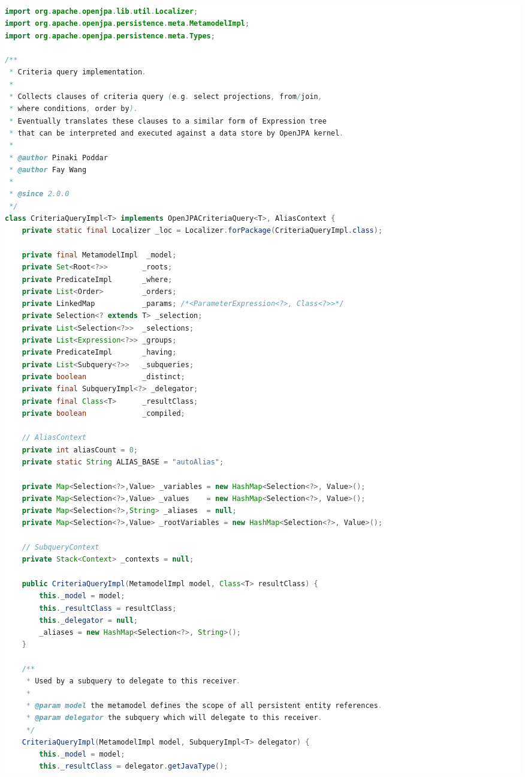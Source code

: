 ```java
import org.apache.openjpa.lib.util.Localizer;
import org.apache.openjpa.persistence.meta.MetamodelImpl;
import org.apache.openjpa.persistence.meta.Types;

/**
 * Criteria query implementation.
 * 
 * Collects clauses of criteria query (e.g. select projections, from/join, 
 * where conditions, order by).
 * Eventually translates these clauses to a similar form of Expression tree
 * that can be interpreted and executed against a data store by OpenJPA kernel.
 *   
 * @author Pinaki Poddar
 * @author Fay Wang
 *
 * @since 2.0.0
 */
class CriteriaQueryImpl<T> implements OpenJPACriteriaQuery<T>, AliasContext {
    private static final Localizer _loc = Localizer.forPackage(CriteriaQueryImpl.class);
    
    private final MetamodelImpl  _model;
    private Set<Root<?>>        _roots;
    private PredicateImpl       _where;
    private List<Order>         _orders;
    private LinkedMap           _params; /*<ParameterExpression<?>, Class<?>>*/ 
    private Selection<? extends T> _selection;
    private List<Selection<?>>  _selections;
    private List<Expression<?>> _groups;
    private PredicateImpl       _having;
    private List<Subquery<?>>   _subqueries;
    private boolean             _distinct;
    private final SubqueryImpl<?> _delegator;
    private final Class<T>      _resultClass;
    private boolean             _compiled;

    // AliasContext
    private int aliasCount = 0;
    private static String ALIAS_BASE = "autoAlias";
    
    private Map<Selection<?>,Value> _variables = new HashMap<Selection<?>, Value>();
    private Map<Selection<?>,Value> _values    = new HashMap<Selection<?>, Value>();
    private Map<Selection<?>,String> _aliases  = null;
    private Map<Selection<?>,Value> _rootVariables = new HashMap<Selection<?>, Value>();
    
    // SubqueryContext
    private Stack<Context> _contexts = null;
    
    public CriteriaQueryImpl(MetamodelImpl model, Class<T> resultClass) {
        this._model = model;
        this._resultClass = resultClass;
        this._delegator = null;
        _aliases = new HashMap<Selection<?>, String>(); 
    }
    
    /**
     * Used by a subquery to delegate to this receiver.
     * 
     * @param model the metamodel defines the scope of all persistent entity references.
     * @param delegator the subquery which will delegate to this receiver.
     */
    CriteriaQueryImpl(MetamodelImpl model, SubqueryImpl<T> delegator) {
        this._model = model;
        this._resultClass = delegator.getJavaType();
```